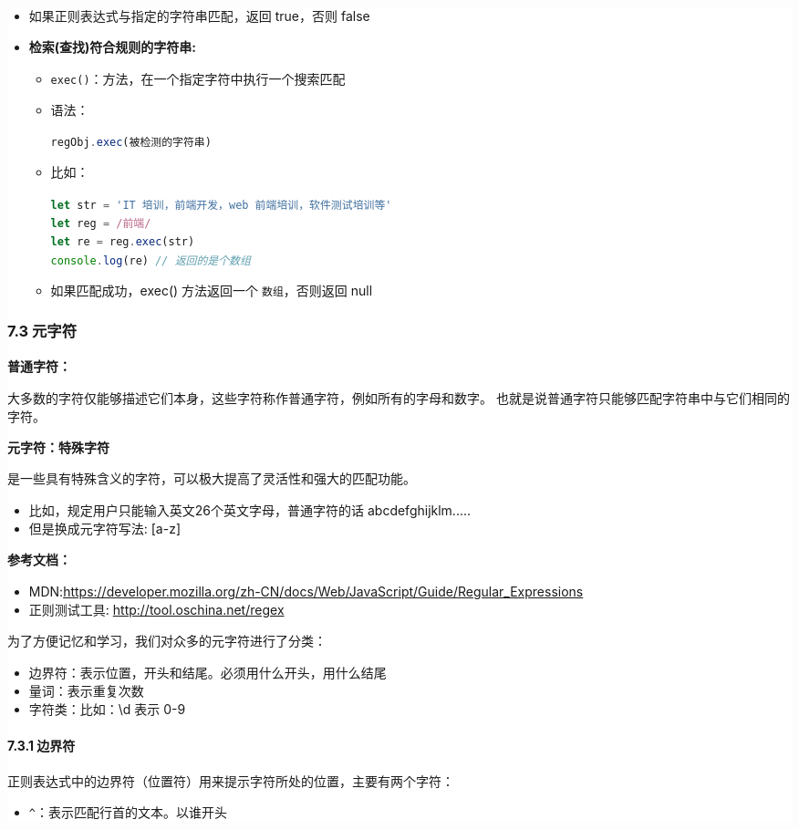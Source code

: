   - 如果正则表达式与指定的字符串匹配，返回 true，否则 false

- **检索(查找)符合规则的字符串:**

  - `exec()`：方法，在一个指定字符中执行一个搜索匹配

  - 语法：

    ```jsx
    regObj.exec(被检测的字符串)
    ```

  - 比如：

    ```jsx
    let str = 'IT 培训，前端开发，web 前端培训，软件测试培训等'
    let reg = /前端/
    let re = reg.exec(str)
    console.log(re) // 返回的是个数组
    ```

  - 如果匹配成功，exec() 方法返回一个 `数组`，否则返回 null



### 7.3 元字符

**普通字符：**

大多数的字符仅能够描述它们本身，这些字符称作普通字符，例如所有的字母和数字。
也就是说普通字符只能够匹配字符串中与它们相同的字符。



**元字符：特殊字符**

是一些具有特殊含义的字符，可以极大提高了灵活性和强大的匹配功能。

- 比如，规定用户只能输入英文26个英文字母，普通字符的话 abcdefghijklm.....
- 但是换成元字符写法: [a-z]



**参考文档：**

- MDN:https://developer.mozilla.org/zh-CN/docs/Web/JavaScript/Guide/Regular_Expressions 
- 正则测试工具: http://tool.oschina.net/regex



为了方便记忆和学习，我们对众多的元字符进行了分类：

- 边界符：表示位置，开头和结尾。必须用什么开头，用什么结尾
- 量词：表示重复次数
- 字符类：比如：\d 表示 0-9



#### 7.3.1 边界符

正则表达式中的边界符（位置符）用来提示字符所处的位置，主要有两个字符：

- `^`：表示匹配行首的文本。以谁开头
